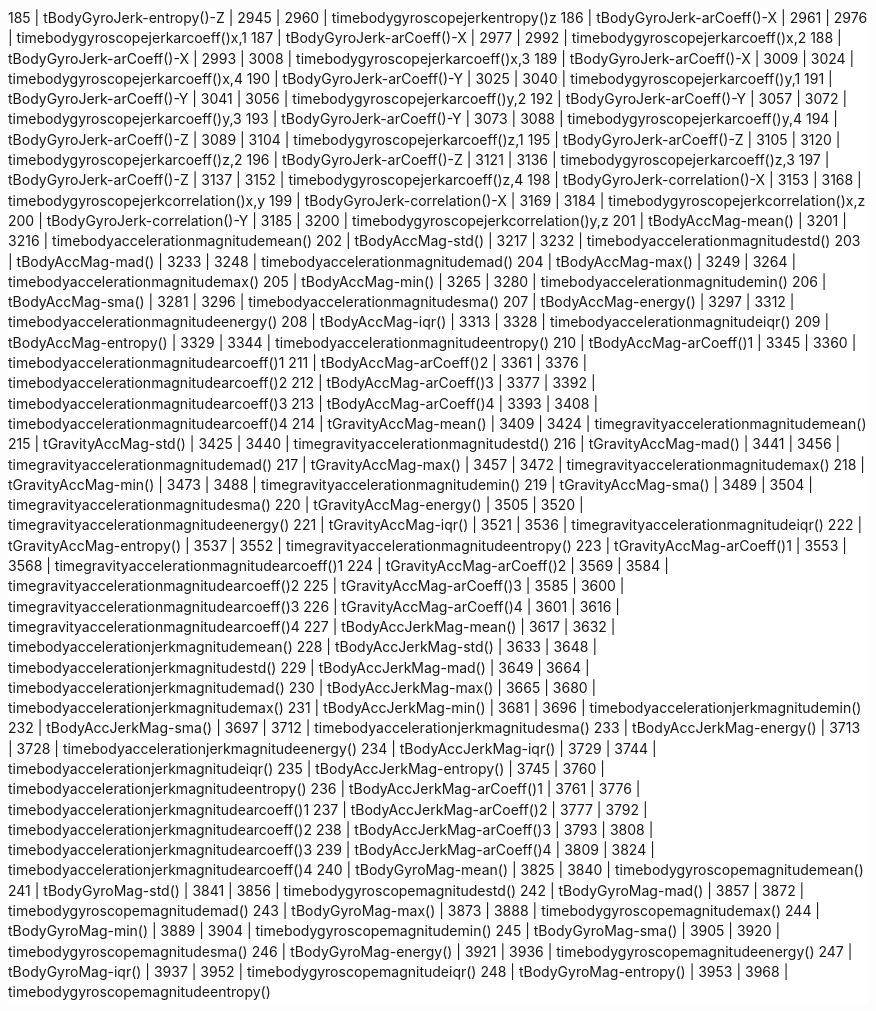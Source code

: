 185	|	tBodyGyroJerk-entropy()-Z	|	2945	|	2960	|	timebodygyroscopejerkentropy()z
186	|	tBodyGyroJerk-arCoeff()-X	|	2961	|	2976	|	timebodygyroscopejerkarcoeff()x,1
187	|	tBodyGyroJerk-arCoeff()-X	|	2977	|	2992	|	timebodygyroscopejerkarcoeff()x,2
188	|	tBodyGyroJerk-arCoeff()-X	|	2993	|	3008	|	timebodygyroscopejerkarcoeff()x,3
189	|	tBodyGyroJerk-arCoeff()-X	|	3009	|	3024	|	timebodygyroscopejerkarcoeff()x,4
190	|	tBodyGyroJerk-arCoeff()-Y	|	3025	|	3040	|	timebodygyroscopejerkarcoeff()y,1
191	|	tBodyGyroJerk-arCoeff()-Y	|	3041	|	3056	|	timebodygyroscopejerkarcoeff()y,2
192	|	tBodyGyroJerk-arCoeff()-Y	|	3057	|	3072	|	timebodygyroscopejerkarcoeff()y,3
193	|	tBodyGyroJerk-arCoeff()-Y	|	3073	|	3088	|	timebodygyroscopejerkarcoeff()y,4
194	|	tBodyGyroJerk-arCoeff()-Z	|	3089	|	3104	|	timebodygyroscopejerkarcoeff()z,1
195	|	tBodyGyroJerk-arCoeff()-Z	|	3105	|	3120	|	timebodygyroscopejerkarcoeff()z,2
196	|	tBodyGyroJerk-arCoeff()-Z	|	3121	|	3136	|	timebodygyroscopejerkarcoeff()z,3
197	|	tBodyGyroJerk-arCoeff()-Z	|	3137	|	3152	|	timebodygyroscopejerkarcoeff()z,4
198	|	tBodyGyroJerk-correlation()-X	|	3153	|	3168	|	timebodygyroscopejerkcorrelation()x,y
199	|	tBodyGyroJerk-correlation()-X	|	3169	|	3184	|	timebodygyroscopejerkcorrelation()x,z
200	|	tBodyGyroJerk-correlation()-Y	|	3185	|	3200	|	timebodygyroscopejerkcorrelation()y,z
201	|	tBodyAccMag-mean()	|	3201	|	3216	|	timebodyaccelerationmagnitudemean()
202	|	tBodyAccMag-std()	|	3217	|	3232	|	timebodyaccelerationmagnitudestd()
203	|	tBodyAccMag-mad()	|	3233	|	3248	|	timebodyaccelerationmagnitudemad()
204	|	tBodyAccMag-max()	|	3249	|	3264	|	timebodyaccelerationmagnitudemax()
205	|	tBodyAccMag-min()	|	3265	|	3280	|	timebodyaccelerationmagnitudemin()
206	|	tBodyAccMag-sma()	|	3281	|	3296	|	timebodyaccelerationmagnitudesma()
207	|	tBodyAccMag-energy()	|	3297	|	3312	|	timebodyaccelerationmagnitudeenergy()
208	|	tBodyAccMag-iqr()	|	3313	|	3328	|	timebodyaccelerationmagnitudeiqr()
209	|	tBodyAccMag-entropy()	|	3329	|	3344	|	timebodyaccelerationmagnitudeentropy()
210	|	tBodyAccMag-arCoeff()1	|	3345	|	3360	|	timebodyaccelerationmagnitudearcoeff()1
211	|	tBodyAccMag-arCoeff()2	|	3361	|	3376	|	timebodyaccelerationmagnitudearcoeff()2
212	|	tBodyAccMag-arCoeff()3	|	3377	|	3392	|	timebodyaccelerationmagnitudearcoeff()3
213	|	tBodyAccMag-arCoeff()4	|	3393	|	3408	|	timebodyaccelerationmagnitudearcoeff()4
214	|	tGravityAccMag-mean()	|	3409	|	3424	|	timegravityaccelerationmagnitudemean()
215	|	tGravityAccMag-std()	|	3425	|	3440	|	timegravityaccelerationmagnitudestd()
216	|	tGravityAccMag-mad()	|	3441	|	3456	|	timegravityaccelerationmagnitudemad()
217	|	tGravityAccMag-max()	|	3457	|	3472	|	timegravityaccelerationmagnitudemax()
218	|	tGravityAccMag-min()	|	3473	|	3488	|	timegravityaccelerationmagnitudemin()
219	|	tGravityAccMag-sma()	|	3489	|	3504	|	timegravityaccelerationmagnitudesma()
220	|	tGravityAccMag-energy()	|	3505	|	3520	|	timegravityaccelerationmagnitudeenergy()
221	|	tGravityAccMag-iqr()	|	3521	|	3536	|	timegravityaccelerationmagnitudeiqr()
222	|	tGravityAccMag-entropy()	|	3537	|	3552	|	timegravityaccelerationmagnitudeentropy()
223	|	tGravityAccMag-arCoeff()1	|	3553	|	3568	|	timegravityaccelerationmagnitudearcoeff()1
224	|	tGravityAccMag-arCoeff()2	|	3569	|	3584	|	timegravityaccelerationmagnitudearcoeff()2
225	|	tGravityAccMag-arCoeff()3	|	3585	|	3600	|	timegravityaccelerationmagnitudearcoeff()3
226	|	tGravityAccMag-arCoeff()4	|	3601	|	3616	|	timegravityaccelerationmagnitudearcoeff()4
227	|	tBodyAccJerkMag-mean()	|	3617	|	3632	|	timebodyaccelerationjerkmagnitudemean()
228	|	tBodyAccJerkMag-std()	|	3633	|	3648	|	timebodyaccelerationjerkmagnitudestd()
229	|	tBodyAccJerkMag-mad()	|	3649	|	3664	|	timebodyaccelerationjerkmagnitudemad()
230	|	tBodyAccJerkMag-max()	|	3665	|	3680	|	timebodyaccelerationjerkmagnitudemax()
231	|	tBodyAccJerkMag-min()	|	3681	|	3696	|	timebodyaccelerationjerkmagnitudemin()
232	|	tBodyAccJerkMag-sma()	|	3697	|	3712	|	timebodyaccelerationjerkmagnitudesma()
233	|	tBodyAccJerkMag-energy()	|	3713	|	3728	|	timebodyaccelerationjerkmagnitudeenergy()
234	|	tBodyAccJerkMag-iqr()	|	3729	|	3744	|	timebodyaccelerationjerkmagnitudeiqr()
235	|	tBodyAccJerkMag-entropy()	|	3745	|	3760	|	timebodyaccelerationjerkmagnitudeentropy()
236	|	tBodyAccJerkMag-arCoeff()1	|	3761	|	3776	|	timebodyaccelerationjerkmagnitudearcoeff()1
237	|	tBodyAccJerkMag-arCoeff()2	|	3777	|	3792	|	timebodyaccelerationjerkmagnitudearcoeff()2
238	|	tBodyAccJerkMag-arCoeff()3	|	3793	|	3808	|	timebodyaccelerationjerkmagnitudearcoeff()3
239	|	tBodyAccJerkMag-arCoeff()4	|	3809	|	3824	|	timebodyaccelerationjerkmagnitudearcoeff()4
240	|	tBodyGyroMag-mean()	|	3825	|	3840	|	timebodygyroscopemagnitudemean()
241	|	tBodyGyroMag-std()	|	3841	|	3856	|	timebodygyroscopemagnitudestd()
242	|	tBodyGyroMag-mad()	|	3857	|	3872	|	timebodygyroscopemagnitudemad()
243	|	tBodyGyroMag-max()	|	3873	|	3888	|	timebodygyroscopemagnitudemax()
244	|	tBodyGyroMag-min()	|	3889	|	3904	|	timebodygyroscopemagnitudemin()
245	|	tBodyGyroMag-sma()	|	3905	|	3920	|	timebodygyroscopemagnitudesma()
246	|	tBodyGyroMag-energy()	|	3921	|	3936	|	timebodygyroscopemagnitudeenergy()
247	|	tBodyGyroMag-iqr()	|	3937	|	3952	|	timebodygyroscopemagnitudeiqr()
248	|	tBodyGyroMag-entropy()	|	3953	|	3968	|	timebodygyroscopemagnitudeentropy()